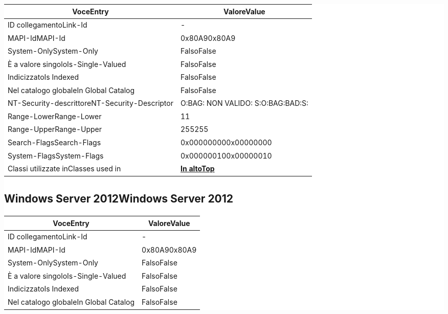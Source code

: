 | <span data-ttu-id="f6e4b-236">Voce</span><span class="sxs-lookup"><span data-stu-id="f6e4b-236">Entry</span></span> | <span data-ttu-id="f6e4b-237">Valore</span><span class="sxs-lookup"><span data-stu-id="f6e4b-237">Value</span></span> |
|------------------------|---------------------------------|
| <span data-ttu-id="f6e4b-238">ID collegamento</span><span class="sxs-lookup"><span data-stu-id="f6e4b-238">Link-Id</span></span>                | \-                              |
| <span data-ttu-id="f6e4b-239">MAPI-Id</span><span class="sxs-lookup"><span data-stu-id="f6e4b-239">MAPI-Id</span></span>                | <span data-ttu-id="f6e4b-240">0x80A9</span><span class="sxs-lookup"><span data-stu-id="f6e4b-240">0x80A9</span></span>                          |
| <span data-ttu-id="f6e4b-241">System-Only</span><span class="sxs-lookup"><span data-stu-id="f6e4b-241">System-Only</span></span>            | <span data-ttu-id="f6e4b-242">Falso</span><span class="sxs-lookup"><span data-stu-id="f6e4b-242">False</span></span>                           |
| <span data-ttu-id="f6e4b-243">È a valore singolo</span><span class="sxs-lookup"><span data-stu-id="f6e4b-243">Is-Single-Valued</span></span>       | <span data-ttu-id="f6e4b-244">Falso</span><span class="sxs-lookup"><span data-stu-id="f6e4b-244">False</span></span>                           |
| <span data-ttu-id="f6e4b-245">Indicizzato</span><span class="sxs-lookup"><span data-stu-id="f6e4b-245">Is Indexed</span></span>             | <span data-ttu-id="f6e4b-246">Falso</span><span class="sxs-lookup"><span data-stu-id="f6e4b-246">False</span></span>                           |
| <span data-ttu-id="f6e4b-247">Nel catalogo globale</span><span class="sxs-lookup"><span data-stu-id="f6e4b-247">In Global Catalog</span></span>      | <span data-ttu-id="f6e4b-248">Falso</span><span class="sxs-lookup"><span data-stu-id="f6e4b-248">False</span></span>                           |
| <span data-ttu-id="f6e4b-249">NT-Security-descrittore</span><span class="sxs-lookup"><span data-stu-id="f6e4b-249">NT-Security-Descriptor</span></span> | <span data-ttu-id="f6e4b-250">O:BAG: NON VALIDO: S:</span><span class="sxs-lookup"><span data-stu-id="f6e4b-250">O:BAG:BAD:S:</span></span>                    |
| <span data-ttu-id="f6e4b-251">Range-Lower</span><span class="sxs-lookup"><span data-stu-id="f6e4b-251">Range-Lower</span></span>            | <span data-ttu-id="f6e4b-252">1</span><span class="sxs-lookup"><span data-stu-id="f6e4b-252">1</span></span>                               |
| <span data-ttu-id="f6e4b-253">Range-Upper</span><span class="sxs-lookup"><span data-stu-id="f6e4b-253">Range-Upper</span></span>            | <span data-ttu-id="f6e4b-254">255</span><span class="sxs-lookup"><span data-stu-id="f6e4b-254">255</span></span>                             |
| <span data-ttu-id="f6e4b-255">Search-Flags</span><span class="sxs-lookup"><span data-stu-id="f6e4b-255">Search-Flags</span></span>           | <span data-ttu-id="f6e4b-256">0x00000000</span><span class="sxs-lookup"><span data-stu-id="f6e4b-256">0x00000000</span></span>                      |
| <span data-ttu-id="f6e4b-257">System-Flags</span><span class="sxs-lookup"><span data-stu-id="f6e4b-257">System-Flags</span></span>           | <span data-ttu-id="f6e4b-258">0x00000010</span><span class="sxs-lookup"><span data-stu-id="f6e4b-258">0x00000010</span></span>                      |
| <span data-ttu-id="f6e4b-259">Classi utilizzate in</span><span class="sxs-lookup"><span data-stu-id="f6e4b-259">Classes used in</span></span>        | [<span data-ttu-id="f6e4b-260">**In alto**</span><span class="sxs-lookup"><span data-stu-id="f6e4b-260">**Top**</span></span>](c-top.md)<br/> |



## <a name="windows-server-2012"></a><span data-ttu-id="f6e4b-261">Windows Server 2012</span><span class="sxs-lookup"><span data-stu-id="f6e4b-261">Windows Server 2012</span></span>



| <span data-ttu-id="f6e4b-262">Voce</span><span class="sxs-lookup"><span data-stu-id="f6e4b-262">Entry</span></span> | <span data-ttu-id="f6e4b-263">Valore</span><span class="sxs-lookup"><span data-stu-id="f6e4b-263">Value</span></span> |
|------------------------|---------------------------------|
| <span data-ttu-id="f6e4b-264">ID collegamento</span><span class="sxs-lookup"><span data-stu-id="f6e4b-264">Link-Id</span></span>                | \-                              |
| <span data-ttu-id="f6e4b-265">MAPI-Id</span><span class="sxs-lookup"><span data-stu-id="f6e4b-265">MAPI-Id</span></span>                | <span data-ttu-id="f6e4b-266">0x80A9</span><span class="sxs-lookup"><span data-stu-id="f6e4b-266">0x80A9</span></span>                          |
| <span data-ttu-id="f6e4b-267">System-Only</span><span class="sxs-lookup"><span data-stu-id="f6e4b-267">System-Only</span></span>            | <span data-ttu-id="f6e4b-268">Falso</span><span class="sxs-lookup"><span data-stu-id="f6e4b-268">False</span></span>                           |
| <span data-ttu-id="f6e4b-269">È a valore singolo</span><span class="sxs-lookup"><span data-stu-id="f6e4b-269">Is-Single-Valued</span></span>       | <span data-ttu-id="f6e4b-270">Falso</span><span class="sxs-lookup"><span data-stu-id="f6e4b-270">False</span></span>                           |
| <span data-ttu-id="f6e4b-271">Indicizzato</span><span class="sxs-lookup"><span data-stu-id="f6e4b-271">Is Indexed</span></span>             | <span data-ttu-id="f6e4b-272">Falso</span><span class="sxs-lookup"><span data-stu-id="f6e4b-272">False</span></span>                           |
| <span data-ttu-id="f6e4b-273">Nel catalogo globale</span><span class="sxs-lookup"><span data-stu-id="f6e4b-273">In Global Catalog</span></span>      | <span data-ttu-id="f6e4b-274">Falso</span><span class="sxs-lookup"><span data-stu-id="f6e4b-274">False</span></span>                           |
